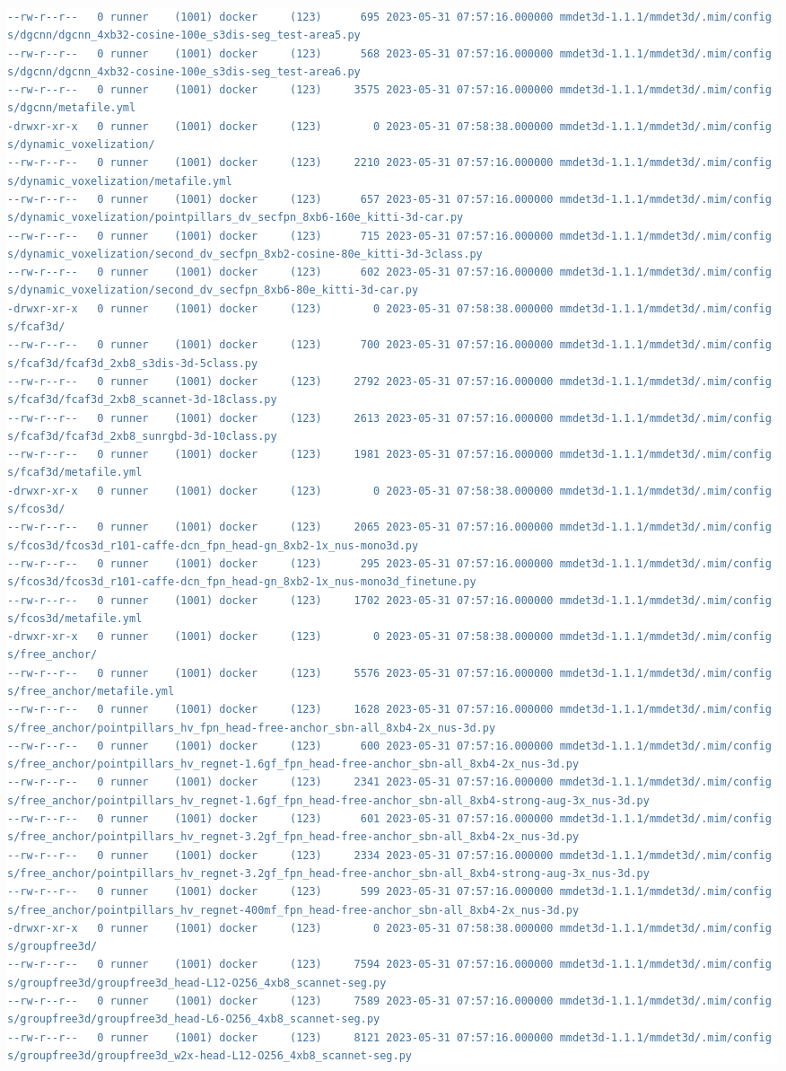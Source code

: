 ```diff
--rw-r--r--   0 runner    (1001) docker     (123)      695 2023-05-31 07:57:16.000000 mmdet3d-1.1.1/mmdet3d/.mim/configs/dgcnn/dgcnn_4xb32-cosine-100e_s3dis-seg_test-area5.py
--rw-r--r--   0 runner    (1001) docker     (123)      568 2023-05-31 07:57:16.000000 mmdet3d-1.1.1/mmdet3d/.mim/configs/dgcnn/dgcnn_4xb32-cosine-100e_s3dis-seg_test-area6.py
--rw-r--r--   0 runner    (1001) docker     (123)     3575 2023-05-31 07:57:16.000000 mmdet3d-1.1.1/mmdet3d/.mim/configs/dgcnn/metafile.yml
-drwxr-xr-x   0 runner    (1001) docker     (123)        0 2023-05-31 07:58:38.000000 mmdet3d-1.1.1/mmdet3d/.mim/configs/dynamic_voxelization/
--rw-r--r--   0 runner    (1001) docker     (123)     2210 2023-05-31 07:57:16.000000 mmdet3d-1.1.1/mmdet3d/.mim/configs/dynamic_voxelization/metafile.yml
--rw-r--r--   0 runner    (1001) docker     (123)      657 2023-05-31 07:57:16.000000 mmdet3d-1.1.1/mmdet3d/.mim/configs/dynamic_voxelization/pointpillars_dv_secfpn_8xb6-160e_kitti-3d-car.py
--rw-r--r--   0 runner    (1001) docker     (123)      715 2023-05-31 07:57:16.000000 mmdet3d-1.1.1/mmdet3d/.mim/configs/dynamic_voxelization/second_dv_secfpn_8xb2-cosine-80e_kitti-3d-3class.py
--rw-r--r--   0 runner    (1001) docker     (123)      602 2023-05-31 07:57:16.000000 mmdet3d-1.1.1/mmdet3d/.mim/configs/dynamic_voxelization/second_dv_secfpn_8xb6-80e_kitti-3d-car.py
-drwxr-xr-x   0 runner    (1001) docker     (123)        0 2023-05-31 07:58:38.000000 mmdet3d-1.1.1/mmdet3d/.mim/configs/fcaf3d/
--rw-r--r--   0 runner    (1001) docker     (123)      700 2023-05-31 07:57:16.000000 mmdet3d-1.1.1/mmdet3d/.mim/configs/fcaf3d/fcaf3d_2xb8_s3dis-3d-5class.py
--rw-r--r--   0 runner    (1001) docker     (123)     2792 2023-05-31 07:57:16.000000 mmdet3d-1.1.1/mmdet3d/.mim/configs/fcaf3d/fcaf3d_2xb8_scannet-3d-18class.py
--rw-r--r--   0 runner    (1001) docker     (123)     2613 2023-05-31 07:57:16.000000 mmdet3d-1.1.1/mmdet3d/.mim/configs/fcaf3d/fcaf3d_2xb8_sunrgbd-3d-10class.py
--rw-r--r--   0 runner    (1001) docker     (123)     1981 2023-05-31 07:57:16.000000 mmdet3d-1.1.1/mmdet3d/.mim/configs/fcaf3d/metafile.yml
-drwxr-xr-x   0 runner    (1001) docker     (123)        0 2023-05-31 07:58:38.000000 mmdet3d-1.1.1/mmdet3d/.mim/configs/fcos3d/
--rw-r--r--   0 runner    (1001) docker     (123)     2065 2023-05-31 07:57:16.000000 mmdet3d-1.1.1/mmdet3d/.mim/configs/fcos3d/fcos3d_r101-caffe-dcn_fpn_head-gn_8xb2-1x_nus-mono3d.py
--rw-r--r--   0 runner    (1001) docker     (123)      295 2023-05-31 07:57:16.000000 mmdet3d-1.1.1/mmdet3d/.mim/configs/fcos3d/fcos3d_r101-caffe-dcn_fpn_head-gn_8xb2-1x_nus-mono3d_finetune.py
--rw-r--r--   0 runner    (1001) docker     (123)     1702 2023-05-31 07:57:16.000000 mmdet3d-1.1.1/mmdet3d/.mim/configs/fcos3d/metafile.yml
-drwxr-xr-x   0 runner    (1001) docker     (123)        0 2023-05-31 07:58:38.000000 mmdet3d-1.1.1/mmdet3d/.mim/configs/free_anchor/
--rw-r--r--   0 runner    (1001) docker     (123)     5576 2023-05-31 07:57:16.000000 mmdet3d-1.1.1/mmdet3d/.mim/configs/free_anchor/metafile.yml
--rw-r--r--   0 runner    (1001) docker     (123)     1628 2023-05-31 07:57:16.000000 mmdet3d-1.1.1/mmdet3d/.mim/configs/free_anchor/pointpillars_hv_fpn_head-free-anchor_sbn-all_8xb4-2x_nus-3d.py
--rw-r--r--   0 runner    (1001) docker     (123)      600 2023-05-31 07:57:16.000000 mmdet3d-1.1.1/mmdet3d/.mim/configs/free_anchor/pointpillars_hv_regnet-1.6gf_fpn_head-free-anchor_sbn-all_8xb4-2x_nus-3d.py
--rw-r--r--   0 runner    (1001) docker     (123)     2341 2023-05-31 07:57:16.000000 mmdet3d-1.1.1/mmdet3d/.mim/configs/free_anchor/pointpillars_hv_regnet-1.6gf_fpn_head-free-anchor_sbn-all_8xb4-strong-aug-3x_nus-3d.py
--rw-r--r--   0 runner    (1001) docker     (123)      601 2023-05-31 07:57:16.000000 mmdet3d-1.1.1/mmdet3d/.mim/configs/free_anchor/pointpillars_hv_regnet-3.2gf_fpn_head-free-anchor_sbn-all_8xb4-2x_nus-3d.py
--rw-r--r--   0 runner    (1001) docker     (123)     2334 2023-05-31 07:57:16.000000 mmdet3d-1.1.1/mmdet3d/.mim/configs/free_anchor/pointpillars_hv_regnet-3.2gf_fpn_head-free-anchor_sbn-all_8xb4-strong-aug-3x_nus-3d.py
--rw-r--r--   0 runner    (1001) docker     (123)      599 2023-05-31 07:57:16.000000 mmdet3d-1.1.1/mmdet3d/.mim/configs/free_anchor/pointpillars_hv_regnet-400mf_fpn_head-free-anchor_sbn-all_8xb4-2x_nus-3d.py
-drwxr-xr-x   0 runner    (1001) docker     (123)        0 2023-05-31 07:58:38.000000 mmdet3d-1.1.1/mmdet3d/.mim/configs/groupfree3d/
--rw-r--r--   0 runner    (1001) docker     (123)     7594 2023-05-31 07:57:16.000000 mmdet3d-1.1.1/mmdet3d/.mim/configs/groupfree3d/groupfree3d_head-L12-O256_4xb8_scannet-seg.py
--rw-r--r--   0 runner    (1001) docker     (123)     7589 2023-05-31 07:57:16.000000 mmdet3d-1.1.1/mmdet3d/.mim/configs/groupfree3d/groupfree3d_head-L6-O256_4xb8_scannet-seg.py
--rw-r--r--   0 runner    (1001) docker     (123)     8121 2023-05-31 07:57:16.000000 mmdet3d-1.1.1/mmdet3d/.mim/configs/groupfree3d/groupfree3d_w2x-head-L12-O256_4xb8_scannet-seg.py
```